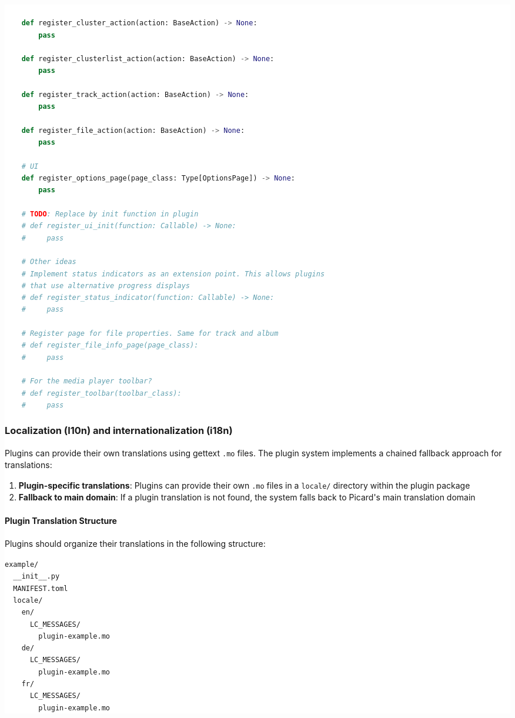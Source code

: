 ```python

    def register_cluster_action(action: BaseAction) -> None:
        pass

    def register_clusterlist_action(action: BaseAction) -> None:
        pass

    def register_track_action(action: BaseAction) -> None:
        pass

    def register_file_action(action: BaseAction) -> None:
        pass

    # UI
    def register_options_page(page_class: Type[OptionsPage]) -> None:
        pass

    # TODO: Replace by init function in plugin
    # def register_ui_init(function: Callable) -> None:
    #     pass

    # Other ideas
    # Implement status indicators as an extension point. This allows plugins
    # that use alternative progress displays
    # def register_status_indicator(function: Callable) -> None:
    #     pass

    # Register page for file properties. Same for track and album
    # def register_file_info_page(page_class):
    #     pass

    # For the media player toolbar?
    # def register_toolbar(toolbar_class):
    #     pass
```


### Localization (l10n) and internationalization (i18n)

Plugins can provide their own translations using gettext `.mo` files. The plugin system implements a chained fallback approach for translations:

1. **Plugin-specific translations**: Plugins can provide their own `.mo` files in a `locale/` directory within the plugin package
2. **Fallback to main domain**: If a plugin translation is not found, the system falls back to Picard's main translation domain

#### Plugin Translation Structure

Plugins should organize their translations in the following structure:

```text
example/
  __init__.py
  MANIFEST.toml
  locale/
    en/
      LC_MESSAGES/
        plugin-example.mo
    de/
      LC_MESSAGES/
        plugin-example.mo
    fr/
      LC_MESSAGES/
        plugin-example.mo
```